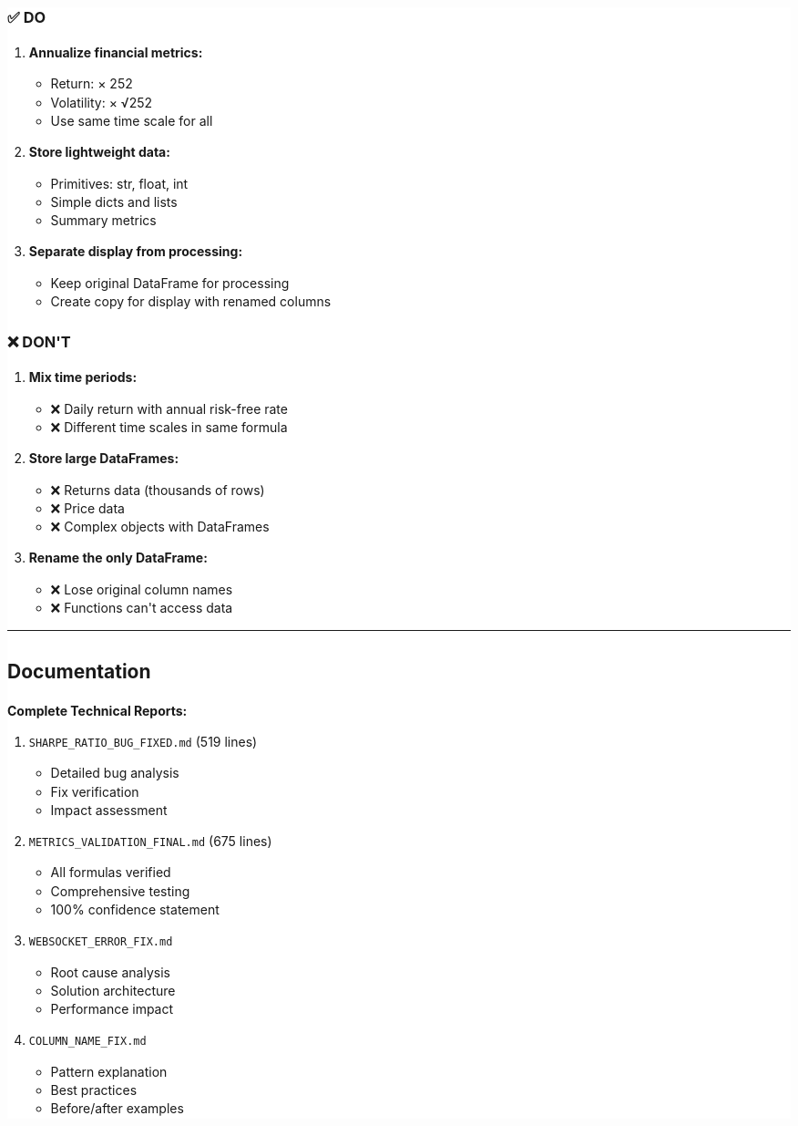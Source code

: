 ### ✅ DO

1. **Annualize financial metrics:**
   - Return: × 252
   - Volatility: × √252
   - Use same time scale for all

2. **Store lightweight data:**
   - Primitives: str, float, int
   - Simple dicts and lists
   - Summary metrics

3. **Separate display from processing:**
   - Keep original DataFrame for processing
   - Create copy for display with renamed columns

### ❌ DON'T

1. **Mix time periods:**
   - ❌ Daily return with annual risk-free rate
   - ❌ Different time scales in same formula

2. **Store large DataFrames:**
   - ❌ Returns data (thousands of rows)
   - ❌ Price data
   - ❌ Complex objects with DataFrames

3. **Rename the only DataFrame:**
   - ❌ Lose original column names
   - ❌ Functions can't access data

---

## Documentation

**Complete Technical Reports:**
1. `SHARPE_RATIO_BUG_FIXED.md` (519 lines)
   - Detailed bug analysis
   - Fix verification
   - Impact assessment

2. `METRICS_VALIDATION_FINAL.md` (675 lines)
   - All formulas verified
   - Comprehensive testing
   - 100% confidence statement

3. `WEBSOCKET_ERROR_FIX.md`
   - Root cause analysis
   - Solution architecture
   - Performance impact

4. `COLUMN_NAME_FIX.md`
   - Pattern explanation
   - Best practices
   - Before/after examples
